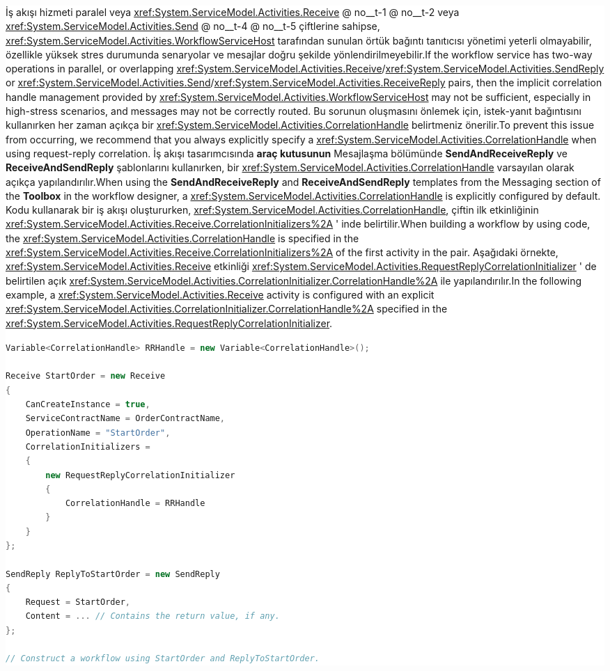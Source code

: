  <span data-ttu-id="913ae-144">İş akışı hizmeti paralel veya <xref:System.ServiceModel.Activities.Receive> @ no__t-1 @ no__t-2 veya <xref:System.ServiceModel.Activities.Send> @ no__t-4 @ no__t-5 çiftlerine sahipse, <xref:System.ServiceModel.Activities.WorkflowServiceHost> tarafından sunulan örtük bağıntı tanıtıcısı yönetimi yeterli olmayabilir, özellikle yüksek stres durumunda senaryolar ve mesajlar doğru şekilde yönlendirilmeyebilir.</span><span class="sxs-lookup"><span data-stu-id="913ae-144">If the workflow service has two-way operations in parallel, or overlapping <xref:System.ServiceModel.Activities.Receive>/<xref:System.ServiceModel.Activities.SendReply> or <xref:System.ServiceModel.Activities.Send>/<xref:System.ServiceModel.Activities.ReceiveReply> pairs, then the implicit correlation handle management provided by <xref:System.ServiceModel.Activities.WorkflowServiceHost> may not be sufficient, especially in high-stress scenarios, and messages may not be correctly routed.</span></span> <span data-ttu-id="913ae-145">Bu sorunun oluşmasını önlemek için, istek-yanıt bağıntısını kullanırken her zaman açıkça bir <xref:System.ServiceModel.Activities.CorrelationHandle> belirtmeniz önerilir.</span><span class="sxs-lookup"><span data-stu-id="913ae-145">To prevent this issue from occurring, we recommend that you always explicitly specify a <xref:System.ServiceModel.Activities.CorrelationHandle> when using request-reply correlation.</span></span> <span data-ttu-id="913ae-146">İş akışı tasarımcısında **araç kutusunun** Mesajlaşma bölümünde **SendAndReceiveReply** ve **ReceiveAndSendReply** şablonlarını kullanırken, bir <xref:System.ServiceModel.Activities.CorrelationHandle> varsayılan olarak açıkça yapılandırılır.</span><span class="sxs-lookup"><span data-stu-id="913ae-146">When using the **SendAndReceiveReply** and **ReceiveAndSendReply** templates from the Messaging section of the **Toolbox** in the workflow designer, a <xref:System.ServiceModel.Activities.CorrelationHandle> is explicitly configured by default.</span></span> <span data-ttu-id="913ae-147">Kodu kullanarak bir iş akışı oluştururken, <xref:System.ServiceModel.Activities.CorrelationHandle>, çiftin ilk etkinliğinin <xref:System.ServiceModel.Activities.Receive.CorrelationInitializers%2A> ' inde belirtilir.</span><span class="sxs-lookup"><span data-stu-id="913ae-147">When building a workflow by using code, the <xref:System.ServiceModel.Activities.CorrelationHandle> is specified in the <xref:System.ServiceModel.Activities.Receive.CorrelationInitializers%2A> of the first activity in the pair.</span></span> <span data-ttu-id="913ae-148">Aşağıdaki örnekte, <xref:System.ServiceModel.Activities.Receive> etkinliği <xref:System.ServiceModel.Activities.RequestReplyCorrelationInitializer> ' de belirtilen açık <xref:System.ServiceModel.Activities.CorrelationInitializer.CorrelationHandle%2A> ile yapılandırılır.</span><span class="sxs-lookup"><span data-stu-id="913ae-148">In the following example, a <xref:System.ServiceModel.Activities.Receive> activity is configured with an explicit <xref:System.ServiceModel.Activities.CorrelationInitializer.CorrelationHandle%2A> specified in the <xref:System.ServiceModel.Activities.RequestReplyCorrelationInitializer>.</span></span>

```csharp
Variable<CorrelationHandle> RRHandle = new Variable<CorrelationHandle>();

Receive StartOrder = new Receive
{
    CanCreateInstance = true,
    ServiceContractName = OrderContractName,
    OperationName = "StartOrder",
    CorrelationInitializers =
    {
        new RequestReplyCorrelationInitializer
        {
            CorrelationHandle = RRHandle
        }
    }
};

SendReply ReplyToStartOrder = new SendReply
{
    Request = StartOrder,
    Content = ... // Contains the return value, if any.
};

// Construct a workflow using StartOrder and ReplyToStartOrder.
```
